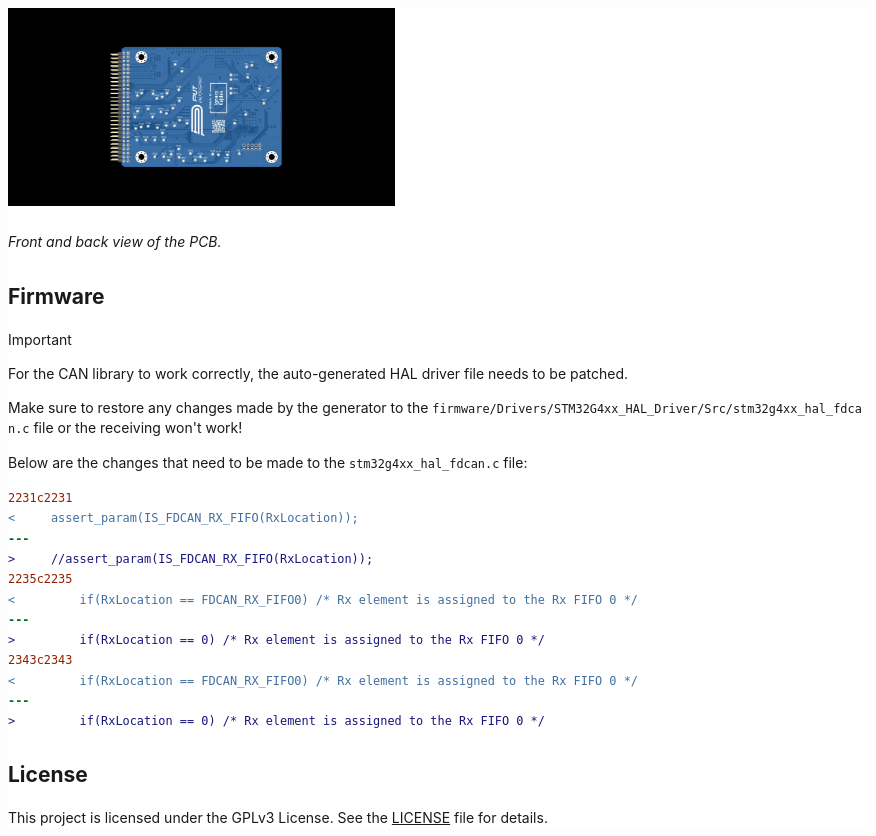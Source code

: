  <img src="documentation/rearbox_back.jpg" width="45%">
  <br><br>
  <em>Front and back view of the PCB.</em>
</div>
<br>


## Firmware

> [!IMPORTANT]
> For the CAN library to work correctly, the auto-generated HAL driver file needs to be patched.
>
> Make sure to restore any changes made by the generator to the `firmware/Drivers/STM32G4xx_HAL_Driver/Src/stm32g4xx_hal_fdcan.c` file or the receiving won't work!

Below are the changes that need to be made to the `stm32g4xx_hal_fdcan.c` file:

```diff
2231c2231
<     assert_param(IS_FDCAN_RX_FIFO(RxLocation));
---
>     //assert_param(IS_FDCAN_RX_FIFO(RxLocation));
2235c2235
<         if(RxLocation == FDCAN_RX_FIFO0) /* Rx element is assigned to the Rx FIFO 0 */
---
>         if(RxLocation == 0) /* Rx element is assigned to the Rx FIFO 0 */
2343c2343
<         if(RxLocation == FDCAN_RX_FIFO0) /* Rx element is assigned to the Rx FIFO 0 */
---
>         if(RxLocation == 0) /* Rx element is assigned to the Rx FIFO 0 */
```

## License

This project is licensed under the GPLv3 License. See the [LICENSE](LICENSE.md) file for details.
